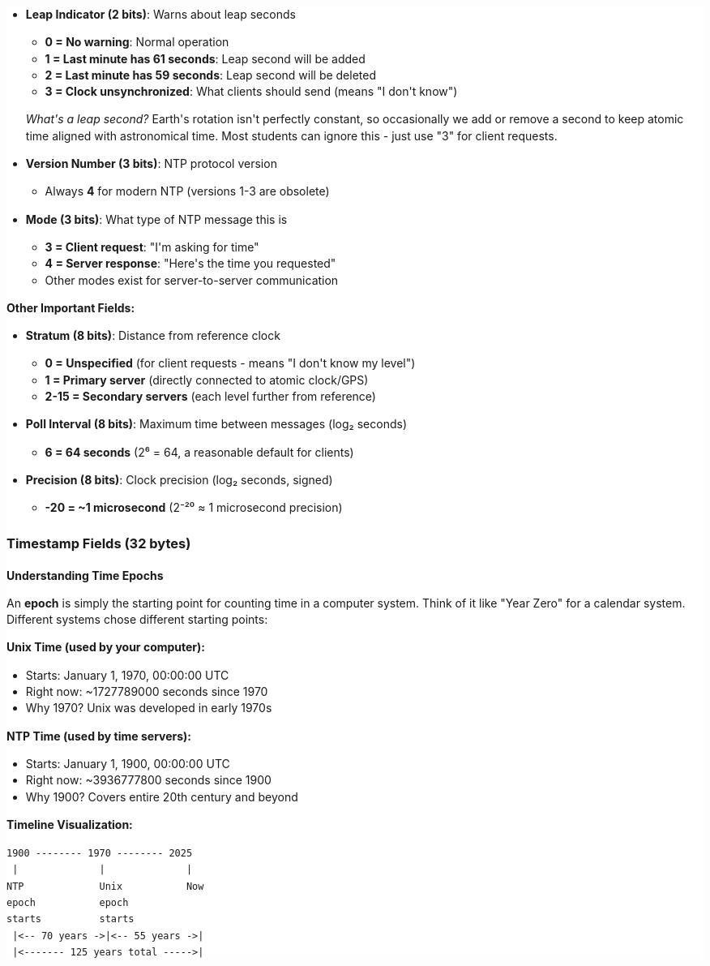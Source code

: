 - **Leap Indicator (2 bits)**: Warns about leap seconds

  - **0 = No warning**: Normal operation
  - **1 = Last minute has 61 seconds**: Leap second will be added
  - **2 = Last minute has 59 seconds**: Leap second will be deleted
  - **3 = Clock unsynchronized**: What clients should send (means "I don't know")

  _What's a leap second?_ Earth's rotation isn't perfectly constant, so occasionally we add or remove a second to keep atomic time aligned with astronomical time. Most students can ignore this - just use "3" for client requests.

- **Version Number (3 bits)**: NTP protocol version

  - Always **4** for modern NTP (versions 1-3 are obsolete)

- **Mode (3 bits)**: What type of NTP message this is
  - **3 = Client request**: "I'm asking for time"
  - **4 = Server response**: "Here's the time you requested"
  - Other modes exist for server-to-server communication

**Other Important Fields:**

- **Stratum (8 bits)**: Distance from reference clock

  - **0 = Unspecified** (for client requests - means "I don't know my level")
  - **1 = Primary server** (directly connected to atomic clock/GPS)
  - **2-15 = Secondary servers** (each level further from reference)

- **Poll Interval (8 bits)**: Maximum time between messages (log₂ seconds)

  - **6 = 64 seconds** (2⁶ = 64, a reasonable default for clients)

- **Precision (8 bits)**: Clock precision (log₂ seconds, signed)
  - **-20 = ~1 microsecond** (2⁻²⁰ ≈ 1 microsecond precision)

### Timestamp Fields (32 bytes)

**Understanding Time Epochs**

An **epoch** is simply the starting point for counting time in a computer system. Think of it like "Year Zero" for a calendar system. Different systems chose different starting points:

**Unix Time (used by your computer):**

- Starts: January 1, 1970, 00:00:00 UTC
- Right now: ~1727789000 seconds since 1970
- Why 1970? Unix was developed in early 1970s

**NTP Time (used by time servers):**

- Starts: January 1, 1900, 00:00:00 UTC
- Right now: ~3936777800 seconds since 1900
- Why 1900? Covers entire 20th century and beyond

**Timeline Visualization:**

```
1900 -------- 1970 -------- 2025
 |              |              |
NTP             Unix           Now
epoch           epoch
starts          starts
 |<-- 70 years ->|<-- 55 years ->|
 |<------- 125 years total ----->|
```
